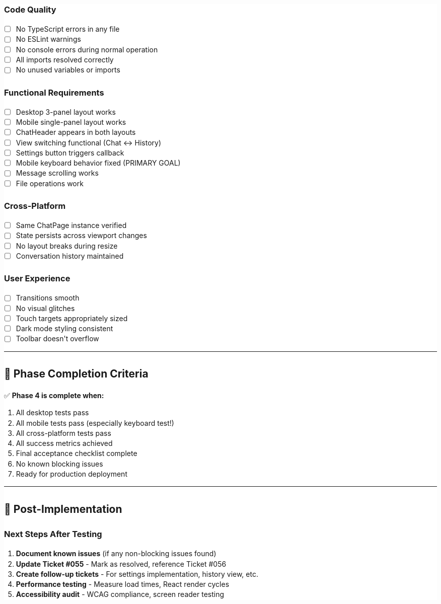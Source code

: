 ### Code Quality
- [ ] No TypeScript errors in any file
- [ ] No ESLint warnings
- [ ] No console errors during normal operation
- [ ] All imports resolved correctly
- [ ] No unused variables or imports

### Functional Requirements
- [ ] Desktop 3-panel layout works
- [ ] Mobile single-panel layout works
- [ ] ChatHeader appears in both layouts
- [ ] View switching functional (Chat ↔ History)
- [ ] Settings button triggers callback
- [ ] Mobile keyboard behavior fixed (PRIMARY GOAL)
- [ ] Message scrolling works
- [ ] File operations work

### Cross-Platform
- [ ] Same ChatPage instance verified
- [ ] State persists across viewport changes
- [ ] No layout breaks during resize
- [ ] Conversation history maintained

### User Experience
- [ ] Transitions smooth
- [ ] No visual glitches
- [ ] Touch targets appropriately sized
- [ ] Dark mode styling consistent
- [ ] Toolbar doesn't overflow

---

## 🎉 Phase Completion Criteria

✅ **Phase 4 is complete when:**
1. All desktop tests pass
2. All mobile tests pass (especially keyboard test!)
3. All cross-platform tests pass
4. All success metrics achieved
5. Final acceptance checklist complete
6. No known blocking issues
7. Ready for production deployment

---

## 🚀 Post-Implementation

### Next Steps After Testing
1. **Document known issues** (if any non-blocking issues found)
2. **Update Ticket #055** - Mark as resolved, reference Ticket #056
3. **Create follow-up tickets** - For settings implementation, history view, etc.
4. **Performance testing** - Measure load times, React render cycles
5. **Accessibility audit** - WCAG compliance, screen reader testing
